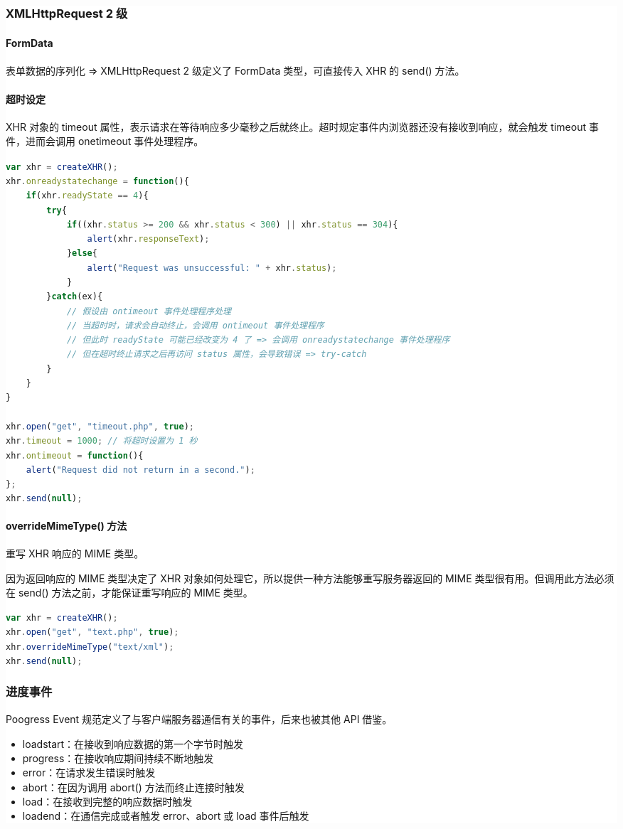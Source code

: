 
### XMLHttpRequest 2 级
#### FormData
表单数据的序列化 => XMLHttpRequest 2 级定义了 FormData 类型，可直接传入 XHR 的 send() 方法。

#### 超时设定
XHR 对象的 timeout 属性，表示请求在等待响应多少毫秒之后就终止。超时规定事件内浏览器还没有接收到响应，就会触发 timeout 事件，进而会调用 onetimeout 事件处理程序。

```javascript
var xhr = createXHR();
xhr.onreadystatechange = function(){
    if(xhr.readyState == 4){
        try{
            if((xhr.status >= 200 && xhr.status < 300) || xhr.status == 304){
                alert(xhr.responseText);
            }else{
                alert("Request was unsuccessful: " + xhr.status);
            }
        }catch(ex){
            // 假设由 ontimeout 事件处理程序处理
            // 当超时时，请求会自动终止，会调用 ontimeout 事件处理程序
            // 但此时 readyState 可能已经改变为 4 了 => 会调用 onreadystatechange 事件处理程序
            // 但在超时终止请求之后再访问 status 属性，会导致错误 => try-catch
        }
    }
}

xhr.open("get", "timeout.php", true);
xhr.timeout = 1000; // 将超时设置为 1 秒
xhr.ontimeout = function(){
    alert("Request did not return in a second.");
};
xhr.send(null);
```

#### overrideMimeType() 方法
重写 XHR 响应的 MIME 类型。

因为返回响应的 MIME 类型决定了 XHR 对象如何处理它，所以提供一种方法能够重写服务器返回的 MIME 类型很有用。但调用此方法必须在 send() 方法之前，才能保证重写响应的 MIME 类型。

```javascript
var xhr = createXHR();
xhr.open("get", "text.php", true);
xhr.overrideMimeType("text/xml");
xhr.send(null);
```

### 进度事件
Poogress Event 规范定义了与客户端服务器通信有关的事件，后来也被其他 API 借鉴。
- loadstart：在接收到响应数据的第一个字节时触发
- progress：在接收响应期间持续不断地触发
- error：在请求发生错误时触发
- abort：在因为调用 abort() 方法而终止连接时触发
- load：在接收到完整的响应数据时触发
- loadend：在通信完成或者触发 error、abort 或 load 事件后触发
